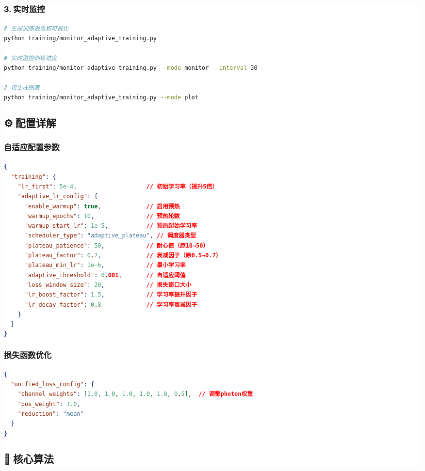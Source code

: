 ### 3. 实时监控
```bash
# 生成训练报告和可视化
python training/monitor_adaptive_training.py

# 实时监控训练进度
python training/monitor_adaptive_training.py --mode monitor --interval 30

# 仅生成图表
python training/monitor_adaptive_training.py --mode plot
```

## ⚙️ 配置详解

### 自适应配置参数

```json
{
  "training": {
    "lr_first": 5e-4,                    // 初始学习率（提升5倍）
    "adaptive_lr_config": {
      "enable_warmup": true,             // 启用预热
      "warmup_epochs": 10,               // 预热轮数
      "warmup_start_lr": 1e-5,           // 预热起始学习率
      "scheduler_type": "adaptive_plateau", // 调度器类型
      "plateau_patience": 50,            // 耐心值（原10→50）
      "plateau_factor": 0.7,             // 衰减因子（原0.5→0.7）
      "plateau_min_lr": 1e-6,            // 最小学习率
      "adaptive_threshold": 0.001,       // 自适应阈值
      "loss_window_size": 20,            // 损失窗口大小
      "lr_boost_factor": 1.5,            // 学习率提升因子
      "lr_decay_factor": 0.8             // 学习率衰减因子
    }
  }
}
```

### 损失函数优化

```json
{
  "unified_loss_config": {
    "channel_weights": [1.0, 1.0, 1.0, 1.0, 1.0, 0.5],  // 调整photon权重
    "pos_weight": 1.0,
    "reduction": "mean"
  }
}
```

## 🧠 核心算法
